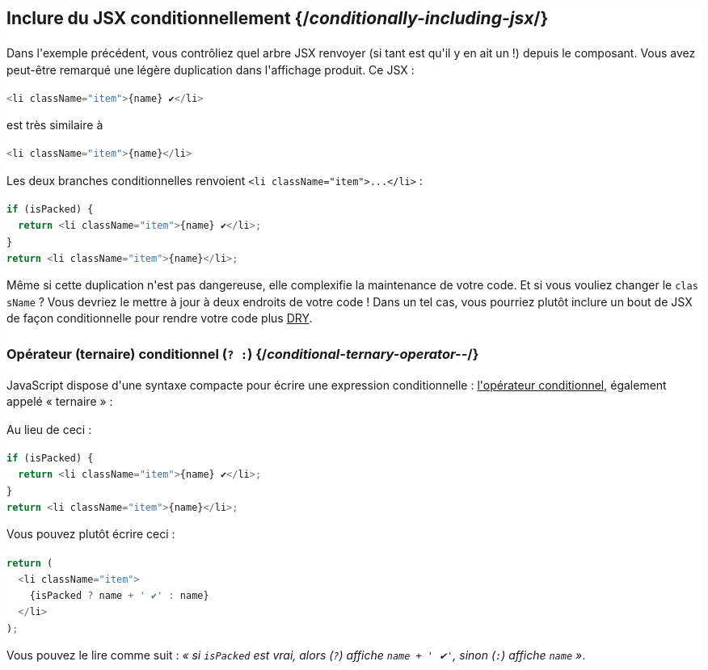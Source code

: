 ## Inclure du JSX conditionnellement {/*conditionally-including-jsx*/}

Dans l'exemple précédent, vous contrôliez quel arbre JSX renvoyer (si tant est qu'il y en ait un !) depuis le composant.  Vous avez peut-être remarqué une légère duplication dans l'affichage produit. Ce JSX :

```js
<li className="item">{name} ✔</li>
```

est très similaire à

```js
<li className="item">{name}</li>
```

Les deux branches conditionnelles renvoient `<li className="item">...</li>` :

```js
if (isPacked) {
  return <li className="item">{name} ✔</li>;
}
return <li className="item">{name}</li>;
```

Même si cette duplication n'est pas dangereuse, elle complexifie la maintenance de votre code. Et si vous vouliez changer le `className` ? Vous devriez le mettre à jour à deux endroits de votre code ! Dans un tel cas, vous pourriez plutôt inclure un bout de JSX de façon conditionnelle pour rendre votre code plus [DRY](https://fr.wikipedia.org/wiki/Ne_vous_r%C3%A9p%C3%A9tez_pas).

### Opérateur (ternaire) conditionnel (`? :`) {/*conditional-ternary-operator--*/}

JavaScript dispose d'une syntaxe compacte pour écrire une expression conditionnelle : [l'opérateur conditionnel](https://developer.mozilla.org/docs/Web/JavaScript/Reference/Operators/Conditional_Operator), également appelé « ternaire » :

Au lieu de ceci :

```js
if (isPacked) {
  return <li className="item">{name} ✔</li>;
}
return <li className="item">{name}</li>;
```

Vous pouvez plutôt écrire ceci :

```js
return (
  <li className="item">
    {isPacked ? name + ' ✔' : name}
  </li>
);
```

Vous pouvez le lire comme suit : *« si `isPacked` est vrai, alors (`?`) affiche `name + ' ✔'`, sinon (`:`) affiche `name` »*.
